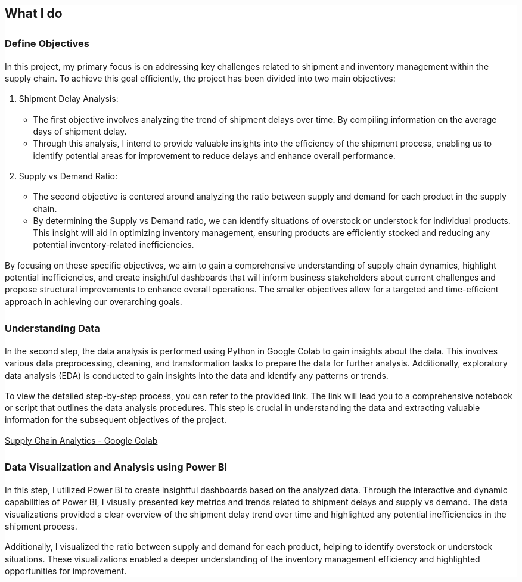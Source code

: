 ## What I do
### Define Objectives
In this project, my primary focus is on addressing key challenges related to shipment and inventory management within the supply chain. To achieve this goal efficiently, the project has been divided into two main objectives:

1. Shipment Delay Analysis:
   - The first objective involves analyzing the trend of shipment delays over time. By compiling information on the average days of shipment delay.
   - Through this analysis, I intend to provide valuable insights into the efficiency of the shipment process, enabling us to identify potential areas for improvement to reduce delays and enhance overall performance.

2. Supply vs Demand Ratio:
   - The second objective is centered around analyzing the ratio between supply and demand for each product in the supply chain.
   - By determining the Supply vs Demand ratio, we can identify situations of overstock or understock for individual products. This insight will aid in optimizing inventory management, ensuring products are efficiently stocked and reducing any potential inventory-related inefficiencies.

By focusing on these specific objectives, we aim to gain a comprehensive understanding of supply chain dynamics, highlight potential inefficiencies, and create insightful dashboards that will inform business stakeholders about current challenges and propose structural improvements to enhance overall operations. The smaller objectives allow for a targeted and time-efficient approach in achieving our overarching goals.

### Understanding Data
In the second step, the data analysis is performed using Python in Google Colab to gain insights about the data. This involves various data preprocessing, cleaning, and transformation tasks to prepare the data for further analysis. Additionally, exploratory data analysis (EDA) is conducted to gain insights into the data and identify any patterns or trends.

To view the detailed step-by-step process, you can refer to the provided link. The link will lead you to a comprehensive notebook or script that outlines the data analysis procedures. This step is crucial in understanding the data and extracting valuable information for the subsequent objectives of the project.

[Supply Chain Analytics - Google Colab](https://colab.research.google.com/drive/1ykLX2CpRw2kkkcimGf9TYu7u5z2Azbz9?usp=sharing)

### Data Visualization and Analysis using Power BI

In this step, I utilized Power BI to create insightful dashboards based on the analyzed data. Through the interactive and dynamic capabilities of Power BI, I visually presented key metrics and trends related to shipment delays and supply vs demand. The data visualizations provided a clear overview of the shipment delay trend over time and highlighted any potential inefficiencies in the shipment process.

Additionally, I visualized the ratio between supply and demand for each product, helping to identify overstock or understock situations. These visualizations enabled a deeper understanding of the inventory management efficiency and highlighted opportunities for improvement.
